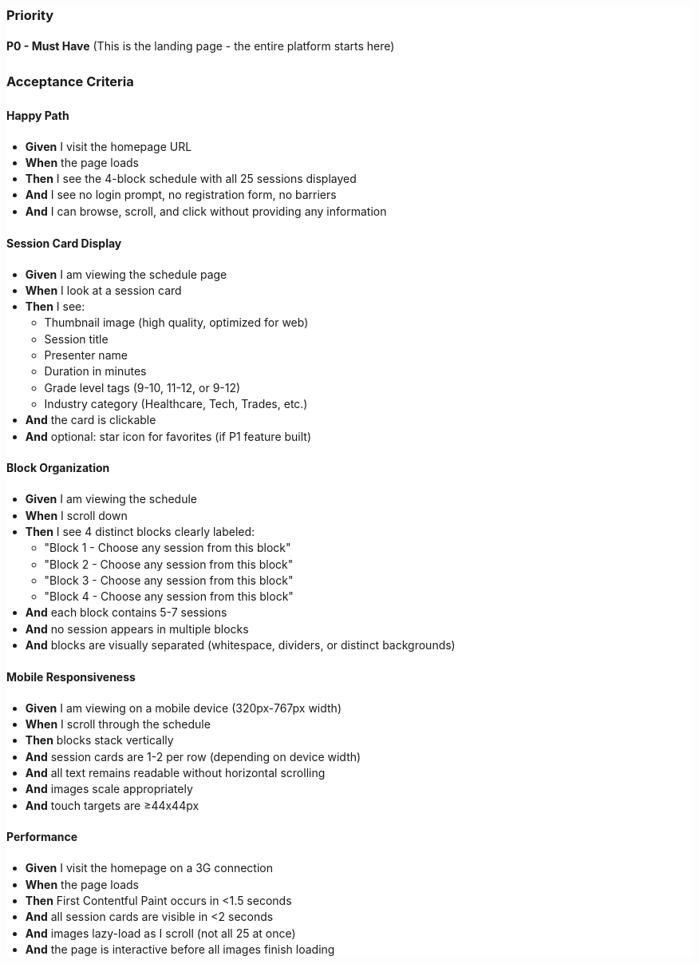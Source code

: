 ### Priority
**P0 - Must Have** (This is the landing page - the entire platform starts here)

### Acceptance Criteria

#### Happy Path
- **Given** I visit the homepage URL
- **When** the page loads
- **Then** I see the 4-block schedule with all 25 sessions displayed
- **And** I see no login prompt, no registration form, no barriers
- **And** I can browse, scroll, and click without providing any information

#### Session Card Display
- **Given** I am viewing the schedule page
- **When** I look at a session card
- **Then** I see:
  - Thumbnail image (high quality, optimized for web)
  - Session title
  - Presenter name
  - Duration in minutes
  - Grade level tags (9-10, 11-12, or 9-12)
  - Industry category (Healthcare, Tech, Trades, etc.)
- **And** the card is clickable
- **And** optional: star icon for favorites (if P1 feature built)

#### Block Organization
- **Given** I am viewing the schedule
- **When** I scroll down
- **Then** I see 4 distinct blocks clearly labeled:
  - "Block 1 - Choose any session from this block"
  - "Block 2 - Choose any session from this block"
  - "Block 3 - Choose any session from this block"
  - "Block 4 - Choose any session from this block"
- **And** each block contains 5-7 sessions
- **And** no session appears in multiple blocks
- **And** blocks are visually separated (whitespace, dividers, or distinct backgrounds)

#### Mobile Responsiveness
- **Given** I am viewing on a mobile device (320px-767px width)
- **When** I scroll through the schedule
- **Then** blocks stack vertically
- **And** session cards are 1-2 per row (depending on device width)
- **And** all text remains readable without horizontal scrolling
- **And** images scale appropriately
- **And** touch targets are ≥44x44px

#### Performance
- **Given** I visit the homepage on a 3G connection
- **When** the page loads
- **Then** First Contentful Paint occurs in <1.5 seconds
- **And** all session cards are visible in <2 seconds
- **And** images lazy-load as I scroll (not all 25 at once)
- **And** the page is interactive before all images finish loading
